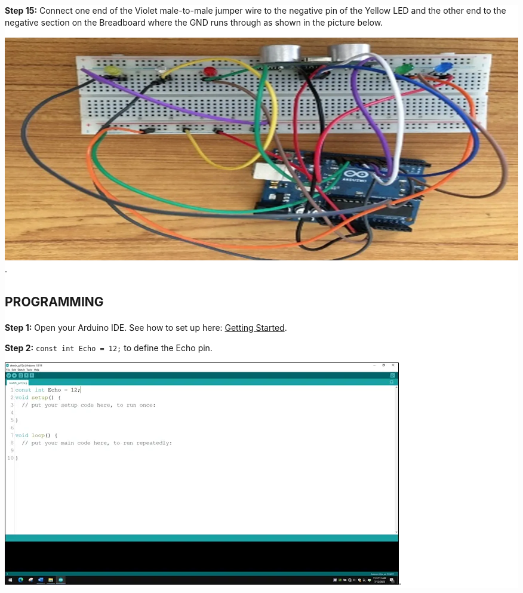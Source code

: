 **Step 15:** Connect one end of the Violet male-to-male jumper wire to the negative pin of the Yellow LED and the other end to the negative section on the Breadboard where the GND runs through as shown in the picture below.

![violet wire on breadboard](../../assets/2.0/1.5.Ultrasonic+5LED/circuit_16.webp).

## PROGRAMMING

**Step 1:** Open your Arduino IDE. See how to set up here: [Getting Started](../../getting-started/overview.md).

**Step 2:** ```const int Echo = 12;``` to define the Echo pin.

![Code 1](../../assets/2.0/1.1.Ultrasonic+LED/code_1.webp).
